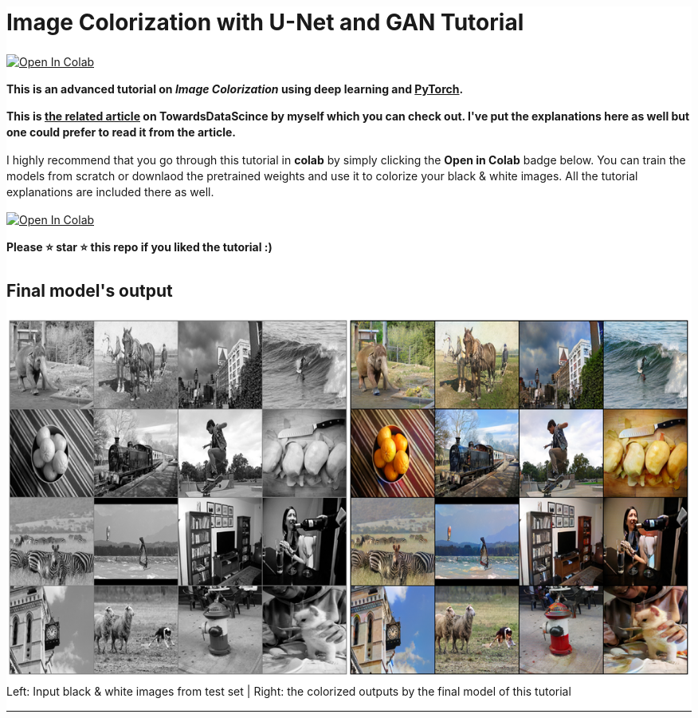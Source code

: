 # Image Colorization with U-Net and GAN Tutorial

[![Open In Colab](https://colab.research.google.com/assets/colab-badge.svg)](https://colab.research.google.com/github/moein-shariatnia/Deep-Learning/blob/main/Image%20Colorization%20Tutorial/Image%20Colorization%20with%20U-Net%20and%20GAN%20Tutorial.ipynb)

**This is an advanced tutorial on _Image Colorization_ using deep learning and [PyTorch](https://pytorch.org/).**

**This is [the related article](https://towardsdatascience.com/colorizing-black-white-images-with-u-net-and-conditional-gan-a-tutorial-81b2df111cd8) on **TowardsDataScince** by myself which you can check out. I've put the explanations here as well but one could prefer to read it from the article.**

I highly recommend that you go through this tutorial in **colab** by simply clicking the **Open in Colab** badge below. You can train the models from scratch or downlaod the pretrained weights and use it to colorize your black & white images. All the tutorial explanations are included there as well.

[![Open In Colab](https://colab.research.google.com/assets/colab-badge.svg)](https://colab.research.google.com/github/moein-shariatnia/Deep-Learning/blob/main/Image%20Colorization%20Tutorial/Image%20Colorization%20with%20U-Net%20and%20GAN%20Tutorial.ipynb)

**Please :star: star :star: this repo if you liked the tutorial :)**

## Final model's output 

![output 1](./files/main.png)
Left: Input black & white images from test set | Right: the colorized outputs by the final model of this tutorial

---